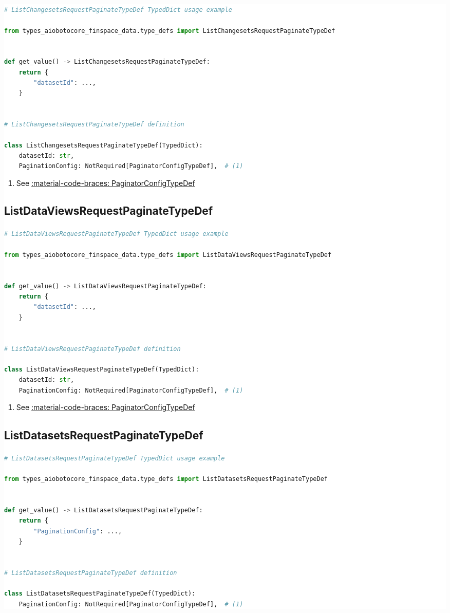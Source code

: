 ```python
# ListChangesetsRequestPaginateTypeDef TypedDict usage example

from types_aiobotocore_finspace_data.type_defs import ListChangesetsRequestPaginateTypeDef


def get_value() -> ListChangesetsRequestPaginateTypeDef:
    return {
        "datasetId": ...,
    }


# ListChangesetsRequestPaginateTypeDef definition

class ListChangesetsRequestPaginateTypeDef(TypedDict):
    datasetId: str,
    PaginationConfig: NotRequired[PaginatorConfigTypeDef],  # (1)
```

1. See [:material-code-braces: PaginatorConfigTypeDef](./type_defs.md#paginatorconfigtypedef) 
## ListDataViewsRequestPaginateTypeDef

```python
# ListDataViewsRequestPaginateTypeDef TypedDict usage example

from types_aiobotocore_finspace_data.type_defs import ListDataViewsRequestPaginateTypeDef


def get_value() -> ListDataViewsRequestPaginateTypeDef:
    return {
        "datasetId": ...,
    }


# ListDataViewsRequestPaginateTypeDef definition

class ListDataViewsRequestPaginateTypeDef(TypedDict):
    datasetId: str,
    PaginationConfig: NotRequired[PaginatorConfigTypeDef],  # (1)
```

1. See [:material-code-braces: PaginatorConfigTypeDef](./type_defs.md#paginatorconfigtypedef) 
## ListDatasetsRequestPaginateTypeDef

```python
# ListDatasetsRequestPaginateTypeDef TypedDict usage example

from types_aiobotocore_finspace_data.type_defs import ListDatasetsRequestPaginateTypeDef


def get_value() -> ListDatasetsRequestPaginateTypeDef:
    return {
        "PaginationConfig": ...,
    }


# ListDatasetsRequestPaginateTypeDef definition

class ListDatasetsRequestPaginateTypeDef(TypedDict):
    PaginationConfig: NotRequired[PaginatorConfigTypeDef],  # (1)
```
